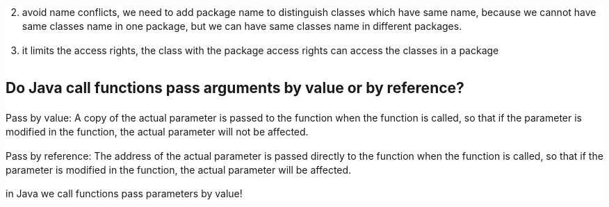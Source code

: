 2. avoid name conflicts, we need to add package name to distinguish classes
which have same name, because we cannot have same classes name in one package,
but we can have same classes name in different packages.

3. it limits the access rights, the class with the package access rights can access the classes in a package

## Do Java call functions pass arguments by value or by reference?
Pass by value: A copy of the actual parameter is passed to the function when the function is called, so that if the parameter is modified in the function, the actual parameter will not be affected.

Pass by reference: The address of the actual parameter is passed directly to the function when the function is called, so that if the parameter is modified in the function, the actual parameter will be affected.

in Java we call functions pass parameters by value!
